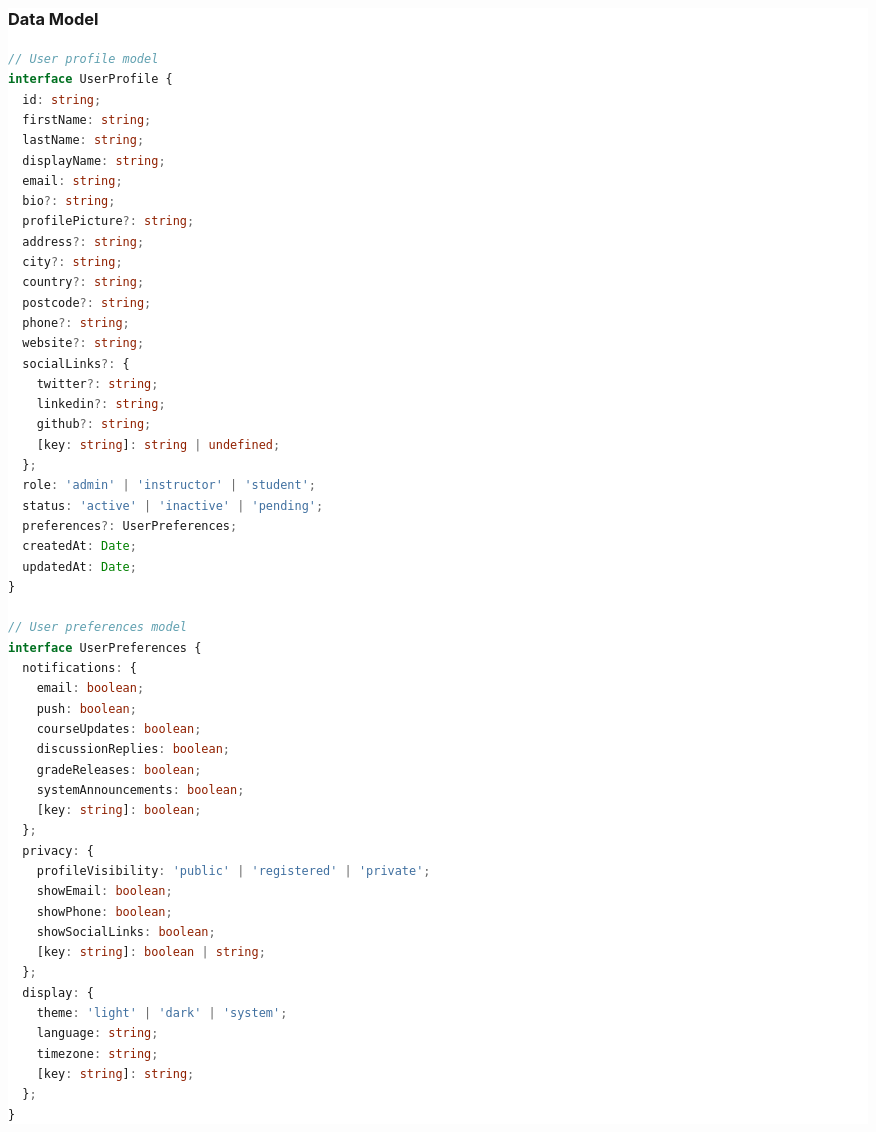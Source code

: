 ### Data Model

```typescript
// User profile model
interface UserProfile {
  id: string;
  firstName: string;
  lastName: string;
  displayName: string;
  email: string;
  bio?: string;
  profilePicture?: string;
  address?: string;
  city?: string;
  country?: string;
  postcode?: string;
  phone?: string;
  website?: string;
  socialLinks?: {
    twitter?: string;
    linkedin?: string;
    github?: string;
    [key: string]: string | undefined;
  };
  role: 'admin' | 'instructor' | 'student';
  status: 'active' | 'inactive' | 'pending';
  preferences?: UserPreferences;
  createdAt: Date;
  updatedAt: Date;
}

// User preferences model
interface UserPreferences {
  notifications: {
    email: boolean;
    push: boolean;
    courseUpdates: boolean;
    discussionReplies: boolean;
    gradeReleases: boolean;
    systemAnnouncements: boolean;
    [key: string]: boolean;
  };
  privacy: {
    profileVisibility: 'public' | 'registered' | 'private';
    showEmail: boolean;
    showPhone: boolean;
    showSocialLinks: boolean;
    [key: string]: boolean | string;
  };
  display: {
    theme: 'light' | 'dark' | 'system';
    language: string;
    timezone: string;
    [key: string]: string;
  };
}
```
